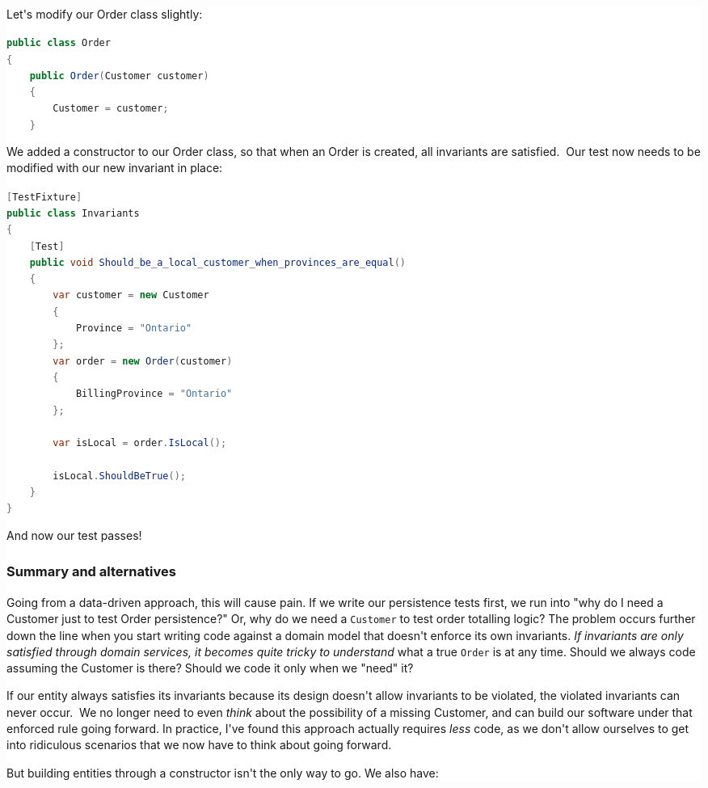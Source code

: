 Let's modify our Order class slightly:

```cs
public class Order
{
    public Order(Customer customer)
    {
        Customer = customer;
    }
```

We added a constructor to our Order class, so that when an Order is created, all invariants are satisfied.  Our test now needs to be modified with our new invariant in place:

```cs
[TestFixture]
public class Invariants
{
    [Test]
    public void Should_be_a_local_customer_when_provinces_are_equal()
    {
        var customer = new Customer
        {
            Province = "Ontario"
        };
        var order = new Order(customer)
        {
            BillingProvince = "Ontario"
        };

        var isLocal = order.IsLocal();

        isLocal.ShouldBeTrue();
    }
}
```

And now our test passes!

### Summary and alternatives

Going from a data-driven approach, this will cause pain. If we write our persistence tests first, we run into "why do I need a Customer just to test Order persistence?" Or, why do we need a `Customer` to test order totalling logic? The problem occurs further down the line when you start writing code against a domain model that doesn't enforce its own invariants. _If invariants are only satisfied through domain services, it becomes quite tricky to understand_ what a true `Order` is at any time. Should we always code assuming the Customer is there? Should we code it only when we "need" it?

If our entity always satisfies its invariants because its design doesn't allow invariants to be violated, the violated invariants can never occur.  We no longer need to even _think_ about the possibility of a missing Customer, and can build our software under that enforced rule going forward. In practice, I've found this approach actually requires _less_ code, as we don't allow ourselves to get into ridiculous scenarios that we now have to think about going forward.

But building entities through a constructor isn't the only way to go. We also have:
